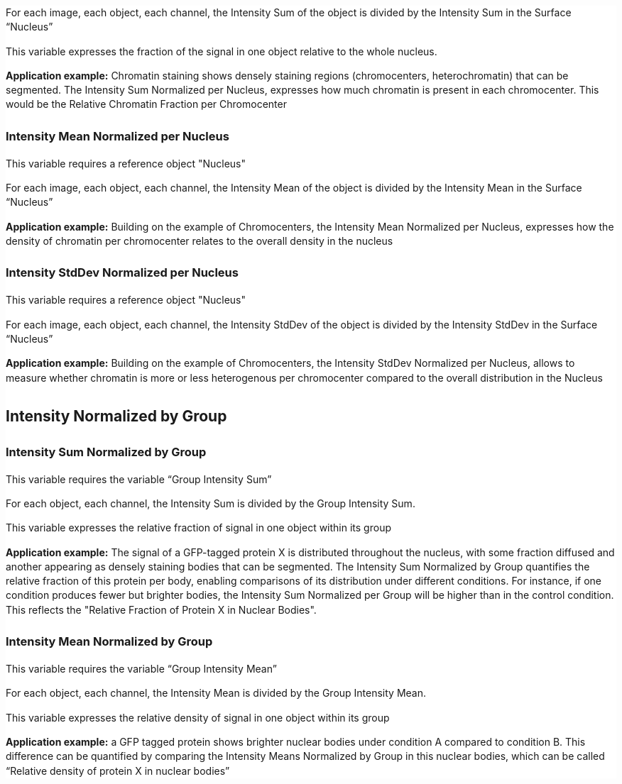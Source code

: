 For each image, each object, each channel, the Intensity Sum of the object is divided by the Intensity Sum in the Surface “Nucleus”

This variable expresses the fraction of the signal in one object relative to the whole nucleus. 

**Application example:** Chromatin staining shows densely staining regions (chromocenters, heterochromatin) that can be segmented. The Intensity Sum Normalized per Nucleus, expresses how much chromatin is present in each chromocenter.  This would be the Relative Chromatin Fraction per Chromocenter

###  Intensity Mean Normalized per Nucleus
This variable requires a reference object "Nucleus"

For each image, each object, each channel, the Intensity Mean of the object is divided by the Intensity Mean in the Surface “Nucleus”

**Application example:** Building on the example of Chromocenters,  the Intensity Mean Normalized per Nucleus, expresses how the density of chromatin per chromocenter relates to the overall density in the nucleus

###  Intensity StdDev Normalized per Nucleus
This variable requires a reference object "Nucleus"

For each image, each object, each channel, the Intensity StdDev of the object is divided by the Intensity StdDev in the Surface “Nucleus”

**Application example:** Building on the example of Chromocenters,  the Intensity StdDev Normalized per Nucleus, allows to measure whether chromatin is more or less heterogenous per chromocenter compared to the overall distribution in the Nucleus

## Intensity Normalized by Group
### Intensity Sum Normalized by Group
This variable requires the variable “Group Intensity Sum” 

For each object, each channel, the Intensity Sum is divided by the Group Intensity Sum.

This variable expresses the relative fraction of signal in one object within its group

**Application example:** The signal of a GFP-tagged protein X is distributed throughout the nucleus, with some fraction diffused and another appearing as densely staining bodies that can be segmented. The Intensity Sum Normalized by Group quantifies the relative fraction of this protein per body, enabling comparisons of its distribution under different conditions. For instance, if one condition produces fewer but brighter bodies, the Intensity Sum Normalized per Group will be higher than in the control condition. This reflects the "Relative Fraction of Protein X in Nuclear Bodies".

### Intensity Mean Normalized by Group
This variable requires the variable “Group Intensity Mean” 

For each object, each channel, the Intensity Mean is divided by the Group Intensity Mean.

This variable expresses the relative density of signal in one object within its group

**Application example:** a GFP tagged protein shows brighter nuclear bodies under condition A compared to condition B. This difference can be quantified by comparing the Intensity Means Normalized by Group in this nuclear bodies, which can be called “Relative density of protein X in nuclear bodies”
